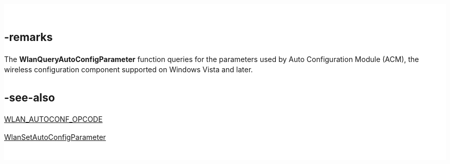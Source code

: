 </td>
</tr>
</table>
 




## -remarks



The <b>WlanQueryAutoConfigParameter</b> function queries for the parameters used by Auto Configuration Module (ACM), the wireless configuration component supported on Windows Vista and  later.




## -see-also




<a href="/windows/win32/api/wlanapi/ne-wlanapi-wlan_autoconf_opcode~r1">WLAN_AUTOCONF_OPCODE</a>



<a href="https://docs.microsoft.com/windows/desktop/api/wlanapi/nf-wlanapi-wlansetautoconfigparameter">WlanSetAutoConfigParameter</a>
 

 

